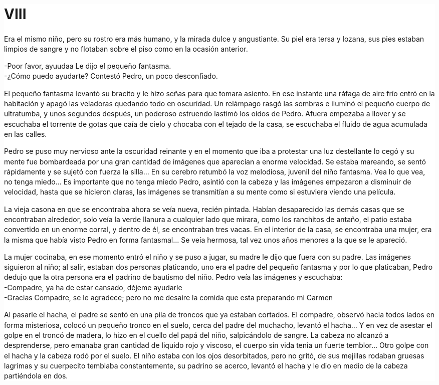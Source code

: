 # VIII

Era el mismo niño, pero su rostro era más humano, y la mirada dulce y
angustiante. Su piel era tersa y lozana, sus pies estaban limpios de
sangre y no flotaban sobre el piso como en la ocasión anterior.

-Poor favor, ayuudaa Le dijo el pequeño fantasma.  
-¿Cómo puedo ayudarte? Contestó Pedro, un poco desconfiado.

El pequeño fantasma levantó su bracito y le hizo señas para que tomara
asiento. En ese instante una ráfaga de aire frío entró en la habitación
y apagó las veladoras quedando todo en oscuridad. Un relámpago rasgó
las sombras e iluminó el pequeño cuerpo de ultratumba, y unos segundos
después, un poderoso estruendo lastimó los oídos de Pedro. Afuera
empezaba a llover y se escuchaba el torrente de gotas que caía de cielo
y chocaba con el tejado de la casa, se escuchaba el fluido de agua
acumulada en las calles.

Pedro se puso muy nervioso ante la oscuridad reinante y en el momento
que iba a protestar una luz destellante lo cegó y su mente fue
bombardeada por una gran cantidad de imágenes que aparecían a enorme
velocidad. Se estaba mareando, se sentó rápidamente y se sujetó con
fuerza la silla... En su cerebro retumbó la voz melodiosa, juvenil del
niño fantasma.
Vea lo que vea, no tenga miedo... Es importante que no tenga miedo
Pedro, asintió con la cabeza y las imágenes empezaron a disminuir de
velocidad, hasta que se hicieron claras, las imágenes se transmitían a
su mente como si estuviera viendo una película.

La vieja casona en que se encontraba ahora se veía nueva, recién
pintada. Habían desaparecido las demás casas que se encontraban
alrededor, solo veía la verde llanura a cualquier lado que mirara, como
los ranchitos de antaño, el patio estaba convertido en un enorme
corral, y dentro de él, se encontraban tres vacas. En el interior de la
casa, se encontraba una mujer, era la misma que había visto Pedro en
forma fantasmal... Se veía hermosa, tal vez unos años menores a la que
se le apareció.

La mujer cocinaba, en ese momento entró el niño y se puso a jugar, su
madre le dijo que fuera con su padre. Las imágenes siguieron al niño;
al salir, estaban dos personas platicando, uno era el padre del pequeño
fantasma y por lo que platicaban, Pedro dedujo que la otra persona era
el padrino de bautismo del niño. Pedro veía las imágenes y escuchaba:  
-Compadre, ya ha de estar cansado, déjeme ayudarle  
-Gracias Compadre, se le agradece; pero no me desaire la comida que
esta preparando mi Carmen

Al pasarle el hacha, el padre se sentó en una pila de troncos que ya
estaban cortados. El compadre, observó hacia todos lados en forma
misteriosa, colocó un pequeño tronco en el suelo, cerca del padre del
muchacho, levantó el hacha... Y en vez de asestar el golpe en el troncó
de madera, lo hizo en el cuello del papá del niño, salpicándolo de
sangre. La cabeza no alcanzó a desprenderse, pero emanaba gran cantidad
de liquido rojo y viscoso, el cuerpo sin vida tenia un fuerte
temblor... Otro golpe con el hacha y la cabeza rodó por el suelo. El
niño estaba con los ojos desorbitados, pero no gritó, de sus mejillas
rodaban gruesas lagrimas y su cuerpecito temblaba constantemente, su
padrino se acerco, levantó el hacha y le dio en medio de la cabeza
partiéndola en dos.
